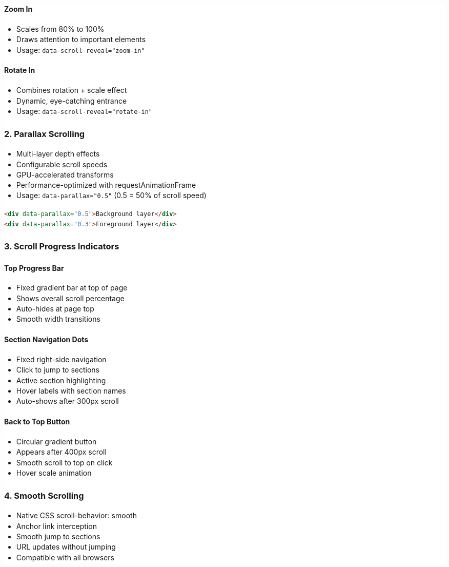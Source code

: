 #### Zoom In
- Scales from 80% to 100%
- Draws attention to important elements
- Usage: `data-scroll-reveal="zoom-in"`

#### Rotate In
- Combines rotation + scale effect
- Dynamic, eye-catching entrance
- Usage: `data-scroll-reveal="rotate-in"`

### 2. **Parallax Scrolling**

- Multi-layer depth effects
- Configurable scroll speeds
- GPU-accelerated transforms
- Performance-optimized with requestAnimationFrame
- Usage: `data-parallax="0.5"` (0.5 = 50% of scroll speed)

```html
<div data-parallax="0.5">Background layer</div>
<div data-parallax="0.3">Foreground layer</div>
```

### 3. **Scroll Progress Indicators**

#### Top Progress Bar
- Fixed gradient bar at top of page
- Shows overall scroll percentage
- Auto-hides at page top
- Smooth width transitions

#### Section Navigation Dots
- Fixed right-side navigation
- Click to jump to sections
- Active section highlighting
- Hover labels with section names
- Auto-shows after 300px scroll

#### Back to Top Button
- Circular gradient button
- Appears after 400px scroll
- Smooth scroll to top on click
- Hover scale animation

### 4. **Smooth Scrolling**

- Native CSS scroll-behavior: smooth
- Anchor link interception
- Smooth jump to sections
- URL updates without jumping
- Compatible with all browsers

